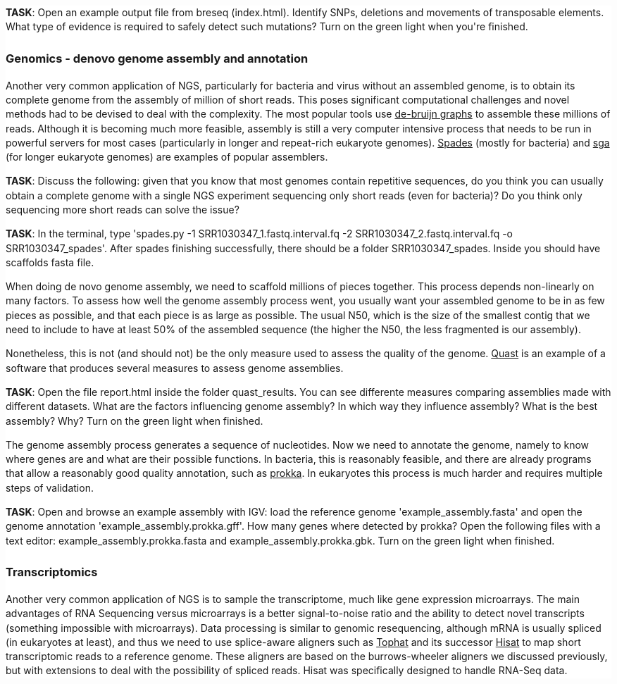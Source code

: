 **TASK**: Open an example output file from breseq (index.html). Identify SNPs, deletions and movements of transposable elements. What type of evidence is required to safely detect such mutations? Turn on the green light when you're finished.

### Genomics - denovo genome assembly and annotation

Another very common application of NGS, particularly for bacteria and virus without an assembled genome, is to obtain its complete genome from the assembly of million of short reads. This poses significant computational challenges and novel methods had to be devised to deal with the complexity. The most popular tools use [de-bruijn graphs](https://en.wikipedia.org/wiki/De_Bruijn_graph) to assemble these millions of reads. Although it is becoming much more feasible, assembly is still a very computer intensive process that needs to be run in powerful servers for most cases (particularly in longer and repeat-rich eukaryote genomes). [Spades](http://cab.spbu.ru/software/spades/) (mostly for bacteria) and [sga](https://github.com/jts/sga/wiki) (for longer eukaryote genomes) are examples of popular assemblers.

**TASK**: Discuss the following: given that you know that most genomes contain repetitive sequences, do you think you can usually obtain a complete genome with a single NGS experiment sequencing only short reads (even for bacteria)? Do you think only sequencing more short reads can solve the issue?

**TASK**: In the terminal, type 'spades.py -1 SRR1030347_1.fastq.interval.fq -2 SRR1030347_2.fastq.interval.fq  -o SRR1030347_spades'. After spades finishing successfully, there should be a folder SRR1030347_spades. Inside you should have scaffolds fasta file.

When doing de novo genome assembly, we need to scaffold millions of pieces together. This process depends non-linearly on many factors. To assess how well the genome assembly process went, you usually want your assembled genome to be in as few pieces as possible, and that each piece is as large as possible. The usual N50, which is the size of the smallest contig that we need to include to have at least 50% of the assembled sequence (the higher the N50, the less fragmented is our assembly).

Nonetheless, this is not (and should not) be the only measure used to assess the quality of the genome. [Quast](http://bioinf.spbau.ru/quast) is an example of a software that produces several measures to assess genome assemblies.

**TASK**: Open the file report.html inside the folder quast_results. You can see differente measures comparing assemblies made with different datasets. What are the factors influencing genome assembly? In which way they influence assembly? What is the best assembly? Why? Turn on the green light when finished.

The genome assembly process generates a sequence of nucleotides. Now we need to annotate the genome, namely to know where genes are and what are their possible functions. In bacteria, this is reasonably feasible, and there are already programs that allow a reasonably good quality annotation, such as [prokka](https://github.com/tseemann/prokka). In eukaryotes this process is much harder and requires multiple steps of validation.

**TASK**: Open and browse an example assembly with IGV: load the reference genome 'example_assembly.fasta' and open the genome annotation 'example_assembly.prokka.gff'. How many genes where detected by prokka? Open the following files with a text editor: example_assembly.prokka.fasta and example_assembly.prokka.gbk. Turn on the green light when finished.

### Transcriptomics

Another very common application of NGS is to sample the transcriptome, much like gene expression microarrays. The main advantages of RNA Sequencing versus microarrays is a better signal-to-noise ratio and the ability to detect novel transcripts (something impossible with microarrays). Data processing is similar to genomic resequencing, although mRNA is usually spliced (in eukaryotes at least), and thus we need to use splice-aware aligners such as [Tophat](https://ccb.jhu.edu/software/tophat/index.shtml) and its successor [Hisat](http://ccb.jhu.edu/software/hisat2/index.shtml) to map short transcriptomic reads to a reference genome. These aligners are based on the burrows-wheeler aligners we discussed previously, but with extensions to deal with the possibility of spliced reads. Hisat was specifically designed to handle RNA-Seq data.
